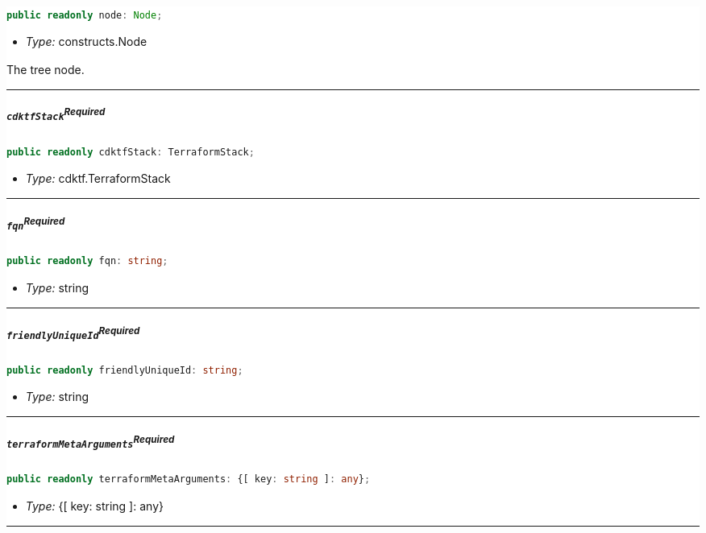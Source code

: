 ```typescript
public readonly node: Node;
```

- *Type:* constructs.Node

The tree node.

---

##### `cdktfStack`<sup>Required</sup> <a name="cdktfStack" id="@cdktf/provider-databricks.dataDatabricksDatabaseDatabaseCatalogs.DataDatabricksDatabaseDatabaseCatalogs.property.cdktfStack"></a>

```typescript
public readonly cdktfStack: TerraformStack;
```

- *Type:* cdktf.TerraformStack

---

##### `fqn`<sup>Required</sup> <a name="fqn" id="@cdktf/provider-databricks.dataDatabricksDatabaseDatabaseCatalogs.DataDatabricksDatabaseDatabaseCatalogs.property.fqn"></a>

```typescript
public readonly fqn: string;
```

- *Type:* string

---

##### `friendlyUniqueId`<sup>Required</sup> <a name="friendlyUniqueId" id="@cdktf/provider-databricks.dataDatabricksDatabaseDatabaseCatalogs.DataDatabricksDatabaseDatabaseCatalogs.property.friendlyUniqueId"></a>

```typescript
public readonly friendlyUniqueId: string;
```

- *Type:* string

---

##### `terraformMetaArguments`<sup>Required</sup> <a name="terraformMetaArguments" id="@cdktf/provider-databricks.dataDatabricksDatabaseDatabaseCatalogs.DataDatabricksDatabaseDatabaseCatalogs.property.terraformMetaArguments"></a>

```typescript
public readonly terraformMetaArguments: {[ key: string ]: any};
```

- *Type:* {[ key: string ]: any}

---
